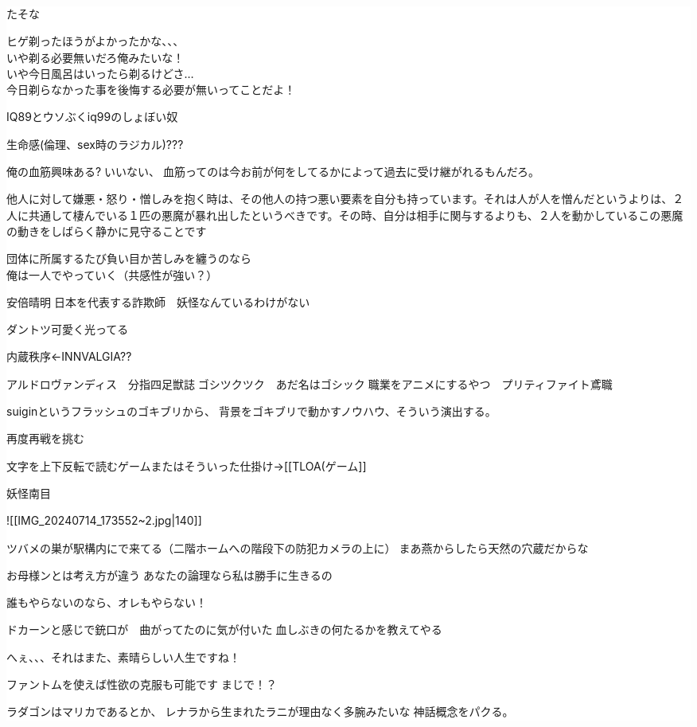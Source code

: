 たそな

ヒゲ剃ったほうがよかったかな、、、  
いや剃る必要無いだろ俺みたいな！  
いや今日風呂はいったら剃るけどさ…  
今日剃らなかった事を後悔する必要が無いってことだよ！

IQ89とウソぶくiq99のしょぼい奴

生命感(倫理、sex時のラジカル)???

俺の血筋興味ある? いいない、
血筋ってのは今お前が何をしてるかによって過去に受け継がれるもんだろ。

他人に対して嫌悪・怒り・憎しみを抱く時は、その他人の持つ悪い要素を自分も持っています。それは人が人を憎んだというよりは、２人に共通して棲んでいる１匹の悪魔が暴れ出したというべきです。その時、自分は相手に関与するよりも、２人を動かしているこの悪魔の動きをしばらく静かに見守ることです

団体に所属するたび負い目か苦しみを纏うのなら  
俺は一人でやっていく（共感性が強い？）

安倍晴明
日本を代表する詐欺師　妖怪なんているわけがない

ダントツ可愛く光ってる

内蔵秩序←INNVALGIA??

アルドロヴァンディス　分指四足獣誌
ゴシツクツク　あだ名はゴシック
職業をアニメにするやつ　プリティファイト鳶職

suiginというフラッシュのゴキブリから、
背景をゴキブリで動かすノウハウ、そういう演出する。

再度再戦を挑む

文字を上下反転で読むゲームまたはそういった仕掛け→[[TLOA(ゲーム]]

妖怪南目

![[IMG_20240714_173552~2.jpg|140]]

ツバメの巣が駅構内にで来てる（二階ホームへの階段下の防犯カメラの上に）
まあ燕からしたら天然の穴蔵だからな

お母様ンとは考え方が違う
あなたの論理なら私は勝手に生きるの

誰もやらないのなら、オレもやらない！

ドカーンと感じで銃口が　曲がってたのに気が付いた
血しぶきの何たるかを教えてやる

へぇ、、、それはまた、素晴らしい人生ですね！

ファントムを使えば性欲の克服も可能です
まじで！？

ラダゴンはマリカであるとか、
レナラから生まれたラニが理由なく多腕みたいな
神話概念をパクる。
